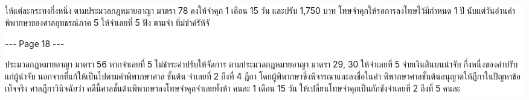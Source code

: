 ให้แต่ละกระทงกึ่งหนึ่ง ตามประมวลกฎหมายอาญา มาตรา 78 คงให้จำคุก 1
เดือน 15 วัน และปรับ 1,750 บาท โทษจำคุกให้รอการลงโทษไว้มีกำหนด 1
ปี นับแต่วันอ่านคำพิพากษาของศาลอุทธรณ์ภาค 5 ให้จำเลยที่ 5 ฟัง ตามจำ
ที่ม่ชำค่รัห้จั


--- Page 18 ---

ประมวลกฎหมายอาญา มาตรา 56 หากจำเลยที่ 5 ไม่ชำระค่าปรับให้จัดการ
ตามประมวลกฎหมายอาญา มาตรา 29, 30 ให้จำเลยที่ 5 จ่ายเงินสินบนนำจับ
กึ่งหนึ่งของค่าปรับแก่ผู้นำจับ 
นอกจากที่แก้ให้เป็นไปตามคำพิพากษาศาล
ชั้นต้น
จำเลยที่ 2 ถึงที่ 4 ฎีกา โดยผู้พิพากษาซึ่งพิจารณาและลงชื่อในคำ
พิพากษาศาลชั้นต้นอนุญาตให้ฎีกาในปัญหาข้อเท็จจริง
ศาลฎีกาวินิจฉัยว่า คดีนี้ศาลชั้นต้นพิพากษาลงโทษจำคุกจำเลยทั้งห้า
คนละ 1 เดือน 15 วัน ให้เปลี่ยนโทษจำคุกเป็นกักขังจำเลยที่ 2 ถึงที่ 5 คนละ
